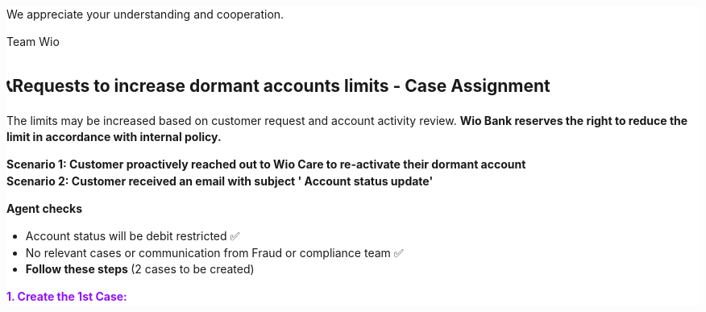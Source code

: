  We appreciate your understanding and cooperation.
</p>
<p class="ghq-card-content__paragraph" data-ghq-card-content-type="paragraph" id="HwbXxhZoYq58">
 Team Wio
</p>
<p class="ghq-card-content__paragraph ghq-is-empty" data-ghq-card-content-type="paragraph" id="hrJzX3Npx0Ij">
</p>
<h2 class="ghq-card-content__medium-heading" data-ghq-card-content-type="MEDIUM_HEADING" id="qz0JpB7EhPRj">
 📞Requests to increase dormant accounts limits - Case Assignment
</h2>
<p class="ghq-card-content__paragraph" data-ghq-card-content-type="paragraph" id="vbmAAN91SJfh">
 The limits may be increased based on customer request and account activity review.
 <strong class="ghq-card-content__bold" data-ghq-card-content-type="BOLD">
  Wio Bank reserves the right to reduce the limit in accordance with internal policy.
 </strong>
</p>
<p class="ghq-card-content__paragraph ghq-is-empty" data-ghq-card-content-type="paragraph" id="HVj9vZPgtSFL">
</p>
<p class="ghq-card-content__paragraph" data-ghq-card-content-type="paragraph" id="u94Fhm15Bcsk">
 <strong class="ghq-card-content__bold" data-ghq-card-content-type="BOLD">
  Scenario 1: Customer proactively reached out to Wio Care to re-activate their dormant account
 </strong>
 <br/>
 <strong class="ghq-card-content__bold" data-ghq-card-content-type="BOLD">
  Scenario 2: Customer received an email with subject ' Account status update'
 </strong>
</p>
<p class="ghq-card-content__paragraph ghq-is-empty" data-ghq-card-content-type="paragraph" id="UTfPFCPfrNrS">
</p>
<p class="ghq-card-content__paragraph" data-ghq-card-content-type="paragraph" id="nRQuYFfDpfiL">
 <strong class="ghq-card-content__bold" data-ghq-card-content-type="BOLD">
  Agent checks
 </strong>
</p>
<ul class="ghq-card-content__bulleted-list" data-ghq-card-content-type="BULLETED_LIST">
 <li class="ghq-card-content__bulleted-list-item" data-ghq-card-content-type="BULLETED_LIST_ITEM" id="rXpBcyVJGL9q">
  Account status will be debit restricted ✅
 </li>
 <li class="ghq-card-content__bulleted-list-item" data-ghq-card-content-type="BULLETED_LIST_ITEM" id="Lt1NL0937T4l">
  No relevant cases or communication from Fraud or compliance team ✅
 </li>
 <li class="ghq-card-content__bulleted-list-item" data-ghq-card-content-type="BULLETED_LIST_ITEM" id="zpjPdJVpr3Jd">
  <strong class="ghq-card-content__bold" data-ghq-card-content-type="BOLD">
   Follow these steps
  </strong>
  (2 cases to be created)
  <br/>
 </li>
</ul>
<p class="ghq-card-content__paragraph" data-ghq-card-content-type="paragraph" id="bf73t4dv6Zih">
 <strong class="ghq-card-content__bold" data-ghq-card-content-type="BOLD">
  <span class="ghq-card-content__text-color" data-ghq-card-content-type="TEXT_COLOR" style="color:#9013fe">
   1. Create the 1st Case:
  </span>
 </strong>
</p>
